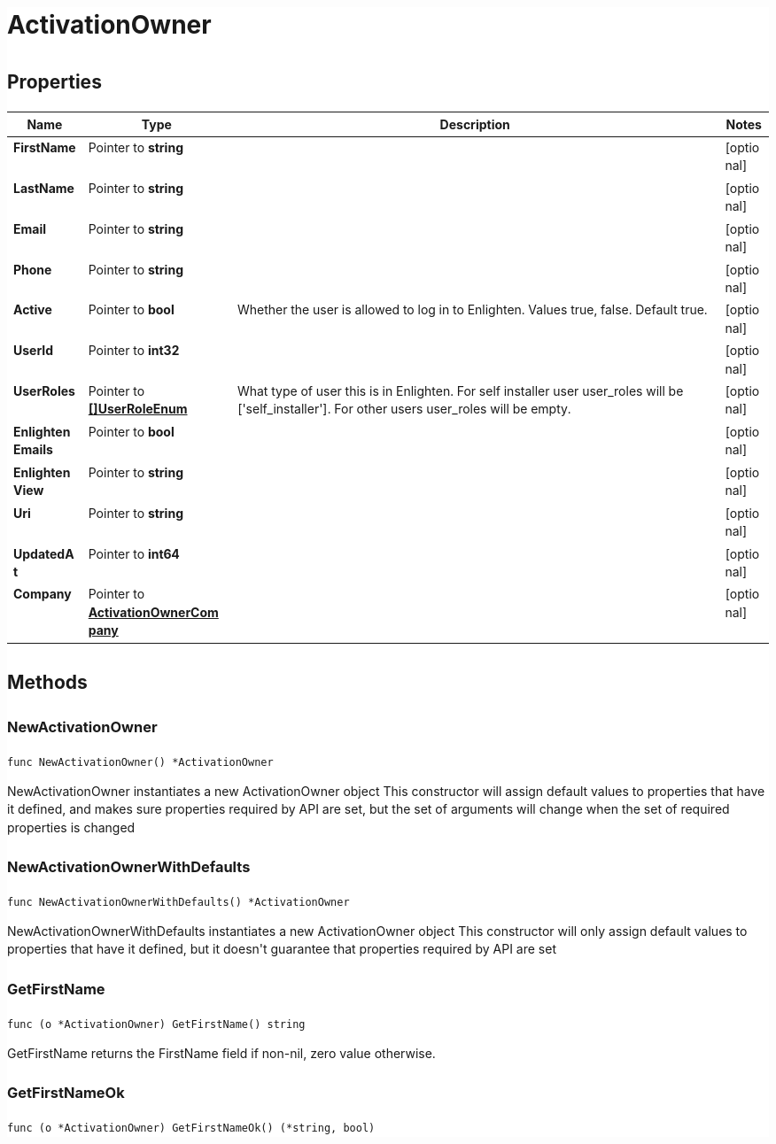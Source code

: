 # ActivationOwner

## Properties

Name | Type | Description | Notes
------------ | ------------- | ------------- | -------------
**FirstName** | Pointer to **string** |  | [optional] 
**LastName** | Pointer to **string** |  | [optional] 
**Email** | Pointer to **string** |  | [optional] 
**Phone** | Pointer to **string** |  | [optional] 
**Active** | Pointer to **bool** | Whether the user is allowed to log in to Enlighten. Values true, false. Default true. | [optional] 
**UserId** | Pointer to **int32** |  | [optional] 
**UserRoles** | Pointer to [**[]UserRoleEnum**](UserRoleEnum.md) | What type of user this is in Enlighten. For self installer user user_roles will be [&#39;self_installer&#39;]. For other users user_roles will be empty. | [optional] 
**EnlightenEmails** | Pointer to **bool** |  | [optional] 
**EnlightenView** | Pointer to **string** |  | [optional] 
**Uri** | Pointer to **string** |  | [optional] 
**UpdatedAt** | Pointer to **int64** |  | [optional] 
**Company** | Pointer to [**ActivationOwnerCompany**](ActivationOwnerCompany.md) |  | [optional] 

## Methods

### NewActivationOwner

`func NewActivationOwner() *ActivationOwner`

NewActivationOwner instantiates a new ActivationOwner object
This constructor will assign default values to properties that have it defined,
and makes sure properties required by API are set, but the set of arguments
will change when the set of required properties is changed

### NewActivationOwnerWithDefaults

`func NewActivationOwnerWithDefaults() *ActivationOwner`

NewActivationOwnerWithDefaults instantiates a new ActivationOwner object
This constructor will only assign default values to properties that have it defined,
but it doesn't guarantee that properties required by API are set

### GetFirstName

`func (o *ActivationOwner) GetFirstName() string`

GetFirstName returns the FirstName field if non-nil, zero value otherwise.

### GetFirstNameOk

`func (o *ActivationOwner) GetFirstNameOk() (*string, bool)`
